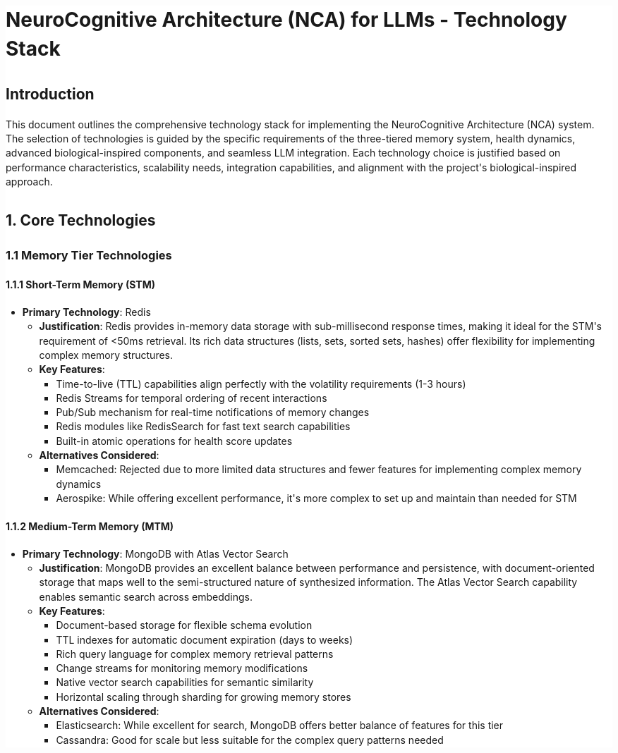 
# NeuroCognitive Architecture (NCA) for LLMs - Technology Stack

## Introduction

This document outlines the comprehensive technology stack for implementing the NeuroCognitive Architecture (NCA) system. The selection of technologies is guided by the specific requirements of the three-tiered memory system, health dynamics, advanced biological-inspired components, and seamless LLM integration. Each technology choice is justified based on performance characteristics, scalability needs, integration capabilities, and alignment with the project's biological-inspired approach.

## 1. Core Technologies

### 1.1 Memory Tier Technologies

#### 1.1.1 Short-Term Memory (STM)
- **Primary Technology**: Redis
  - **Justification**: Redis provides in-memory data storage with sub-millisecond response times, making it ideal for the STM's requirement of <50ms retrieval. Its rich data structures (lists, sets, sorted sets, hashes) offer flexibility for implementing complex memory structures.
  - **Key Features**:
    - Time-to-live (TTL) capabilities align perfectly with the volatility requirements (1-3 hours)
    - Redis Streams for temporal ordering of recent interactions
    - Pub/Sub mechanism for real-time notifications of memory changes
    - Redis modules like RedisSearch for fast text search capabilities
    - Built-in atomic operations for health score updates
  - **Alternatives Considered**: 
    - Memcached: Rejected due to more limited data structures and fewer features for implementing complex memory dynamics
    - Aerospike: While offering excellent performance, it's more complex to set up and maintain than needed for STM

#### 1.1.2 Medium-Term Memory (MTM)
- **Primary Technology**: MongoDB with Atlas Vector Search
  - **Justification**: MongoDB provides an excellent balance between performance and persistence, with document-oriented storage that maps well to the semi-structured nature of synthesized information. The Atlas Vector Search capability enables semantic search across embeddings.
  - **Key Features**:
    - Document-based storage for flexible schema evolution
    - TTL indexes for automatic document expiration (days to weeks)
    - Rich query language for complex memory retrieval patterns
    - Change streams for monitoring memory modifications
    - Native vector search capabilities for semantic similarity
    - Horizontal scaling through sharding for growing memory stores
  - **Alternatives Considered**:
    - Elasticsearch: While excellent for search, MongoDB offers better balance of features for this tier
    - Cassandra: Good for scale but less suitable for the complex query patterns needed
